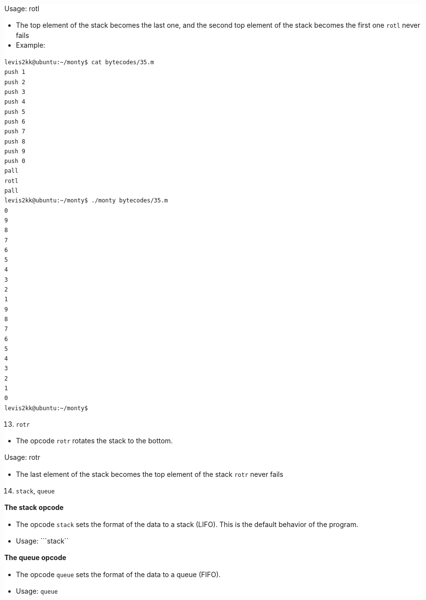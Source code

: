 Usage: rotl
- The top element of the stack becomes the last one, and the second top element of the stack becomes the first one
```rotl``` never fails
- Example:
```
levis2kk@ubuntu:~/monty$ cat bytecodes/35.m 
push 1
push 2
push 3
push 4
push 5
push 6
push 7
push 8
push 9
push 0
pall
rotl
pall
levis2kk@ubuntu:~/monty$ ./monty bytecodes/35.m 
0
9
8
7
6
5
4
3
2
1
9
8
7
6
5
4
3
2
1
0
levis2kk@ubuntu:~/monty$ 
```
13. ```rotr```
- The opcode ```rotr``` rotates the stack to the bottom.

Usage: rotr
- The last element of the stack becomes the top element of the stack
```rotr``` never fails

14. ```stack```, ```queue```

**The stack opcode**

- The opcode ```stack``` sets the format of the data to a stack (LIFO). This is the default behavior of the program.

- Usage: ```stack``

**The queue opcode**

- The opcode ```queue``` sets the format of the data to a queue (FIFO).

- Usage: ```queue```
```